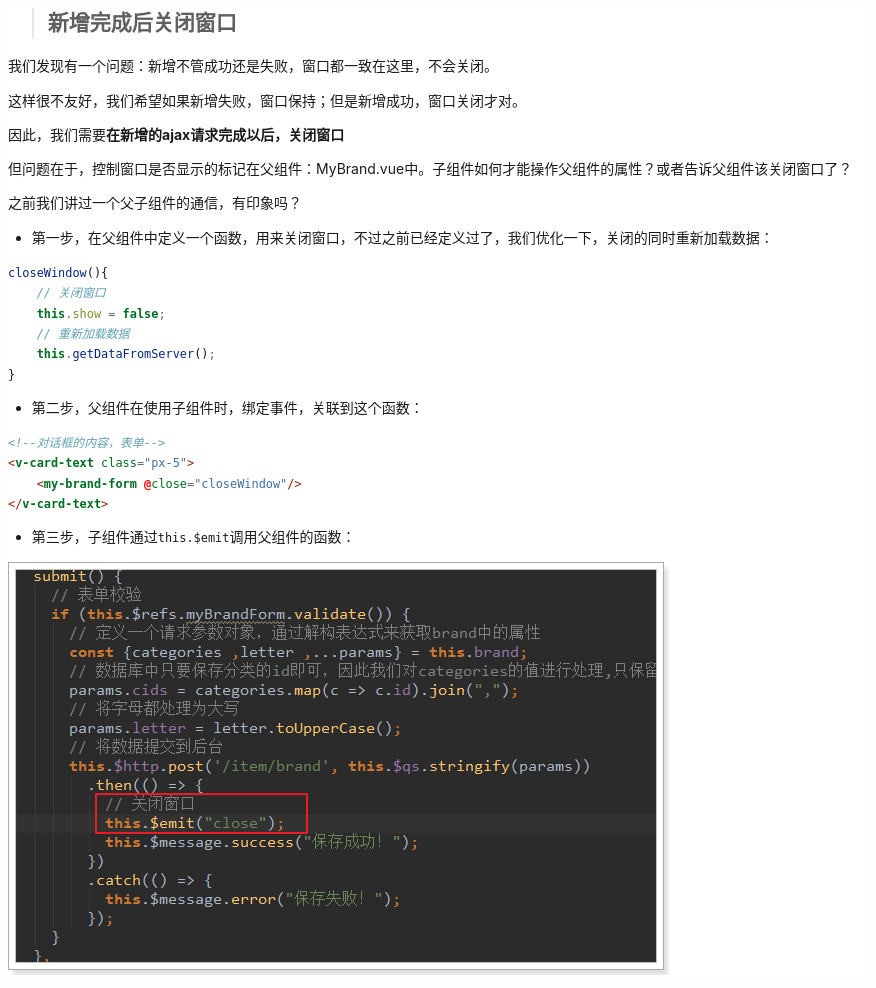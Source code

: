 

> ## 新增完成后关闭窗口

我们发现有一个问题：新增不管成功还是失败，窗口都一致在这里，不会关闭。

这样很不友好，我们希望如果新增失败，窗口保持；但是新增成功，窗口关闭才对。



因此，我们需要**在新增的ajax请求完成以后，关闭窗口**

但问题在于，控制窗口是否显示的标记在父组件：MyBrand.vue中。子组件如何才能操作父组件的属性？或者告诉父组件该关闭窗口了？



之前我们讲过一个父子组件的通信，有印象吗？

- 第一步，在父组件中定义一个函数，用来关闭窗口，不过之前已经定义过了，我们优化一下，关闭的同时重新加载数据：

```js
closeWindow(){
    // 关闭窗口
    this.show = false;
    // 重新加载数据
    this.getDataFromServer();
}
```

- 第二步，父组件在使用子组件时，绑定事件，关联到这个函数：

```html
<!--对话框的内容，表单-->
<v-card-text class="px-5">
    <my-brand-form @close="closeWindow"/>
</v-card-text>
```

- 第三步，子组件通过`this.$emit`调用父组件的函数：

 ![1526216993249](day08-品牌管理/1526216993249.png)
